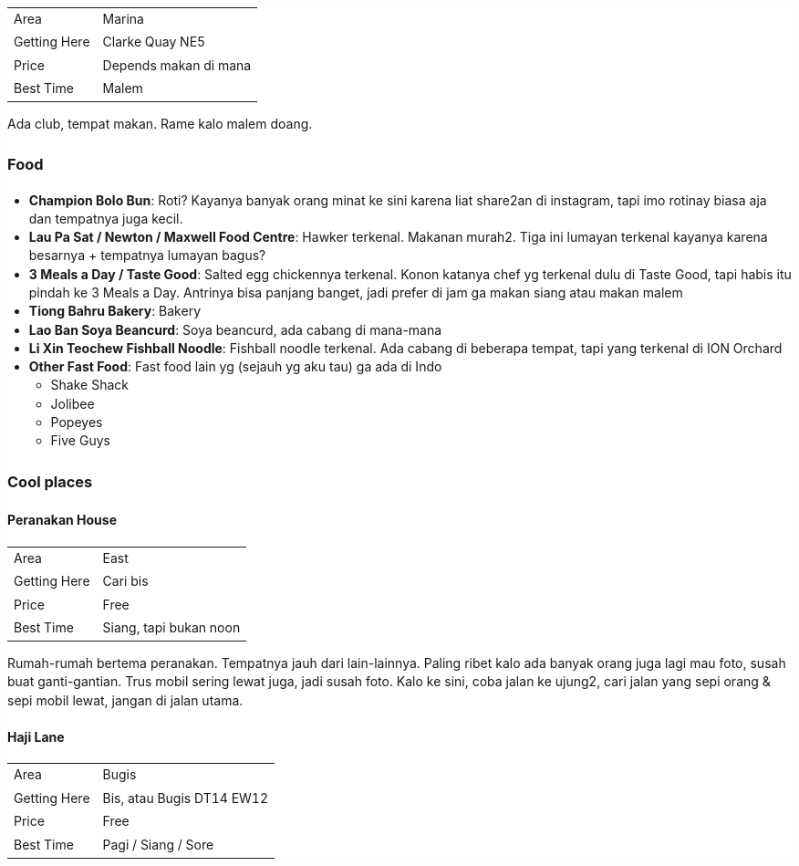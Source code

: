 |              |   |
| ------------ | - |
| Area         | Marina |
| Getting Here | Clarke Quay <span class="NE">NE5</span> |
| Price        | Depends makan di mana |
| Best Time    | Malem |

Ada club, tempat makan. Rame kalo malem doang.

### Food

* **Champion Bolo Bun**: Roti? Kayanya banyak orang minat ke sini karena liat share2an di instagram, tapi imo rotinay biasa aja dan tempatnya juga kecil.
* **Lau Pa Sat / Newton / Maxwell Food Centre**: Hawker terkenal. Makanan murah2. Tiga ini lumayan terkenal kayanya karena besarnya + tempatnya lumayan bagus?
* **3 Meals a Day / Taste Good**: Salted egg chickennya terkenal. Konon katanya chef yg terkenal dulu di Taste Good, tapi habis itu pindah ke 3 Meals a Day. Antrinya bisa panjang banget, jadi prefer di jam ga makan siang atau makan malem
* **Tiong Bahru Bakery**: Bakery
* **Lao Ban Soya Beancurd**: Soya beancurd, ada cabang di mana-mana
* **Li Xin Teochew Fishball Noodle**: Fishball noodle terkenal. Ada cabang di beberapa tempat, tapi yang terkenal di ION Orchard
* **Other Fast Food**: Fast food lain yg (sejauh yg aku tau) ga ada di Indo
  * Shake Shack
  * Jolibee
  * Popeyes
  * Five Guys

### Cool places

#### Peranakan House

|              |   |
| ------------ | - |
| Area         | East |
| Getting Here | Cari bis |
| Price        | Free |
| Best Time    | Siang, tapi bukan noon |

Rumah-rumah bertema peranakan. Tempatnya jauh dari lain-lainnya.
Paling ribet kalo ada banyak orang juga lagi mau foto, susah buat ganti-gantian. Trus mobil sering lewat juga, jadi susah foto. Kalo ke sini, coba jalan ke ujung2, cari jalan yang sepi orang & sepi mobil lewat, jangan di jalan utama.

#### Haji Lane

|              |   |
| ------------ | - |
| Area         | Bugis |
| Getting Here | Bis, atau Bugis <span class="DT">DT14</span> <span class="EW">EW12</span> |
| Price        | Free |
| Best Time    | Pagi / Siang / Sore |
